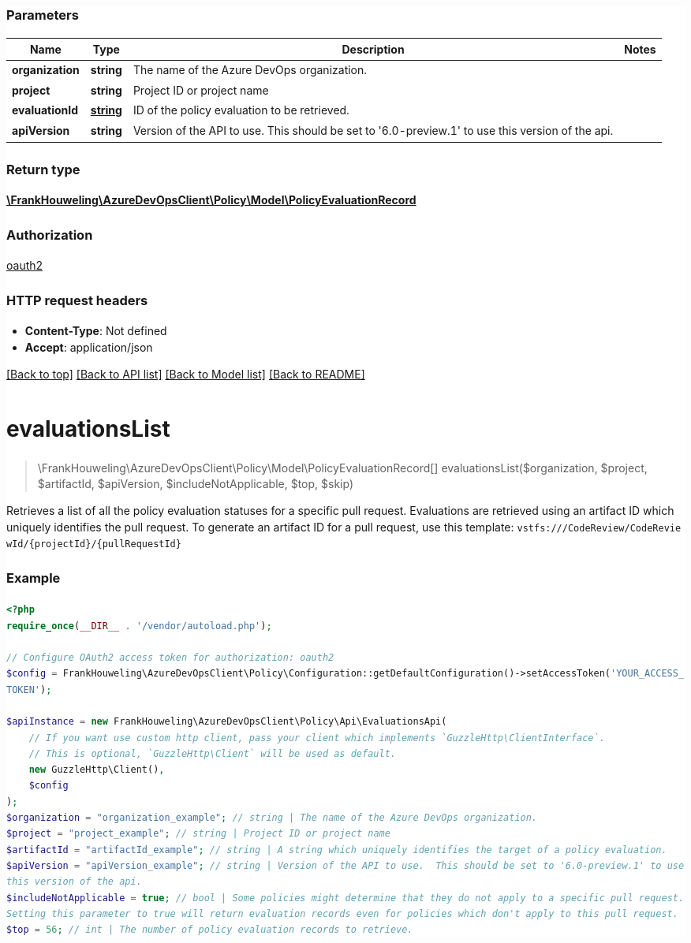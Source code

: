 ### Parameters

Name | Type | Description  | Notes
------------- | ------------- | ------------- | -------------
 **organization** | **string**| The name of the Azure DevOps organization. |
 **project** | **string**| Project ID or project name |
 **evaluationId** | [**string**](../Model/.md)| ID of the policy evaluation to be retrieved. |
 **apiVersion** | **string**| Version of the API to use.  This should be set to &#39;6.0-preview.1&#39; to use this version of the api. |

### Return type

[**\FrankHouweling\AzureDevOpsClient\Policy\Model\PolicyEvaluationRecord**](../Model/PolicyEvaluationRecord.md)

### Authorization

[oauth2](../../README.md#oauth2)

### HTTP request headers

 - **Content-Type**: Not defined
 - **Accept**: application/json

[[Back to top]](#) [[Back to API list]](../../README.md#documentation-for-api-endpoints) [[Back to Model list]](../../README.md#documentation-for-models) [[Back to README]](../../README.md)

# **evaluationsList**
> \FrankHouweling\AzureDevOpsClient\Policy\Model\PolicyEvaluationRecord[] evaluationsList($organization, $project, $artifactId, $apiVersion, $includeNotApplicable, $top, $skip)



Retrieves a list of all the policy evaluation statuses for a specific pull request.  Evaluations are retrieved using an artifact ID which uniquely identifies the pull request. To generate an artifact ID for a pull request, use this template: ``` vstfs:///CodeReview/CodeReviewId/{projectId}/{pullRequestId} ```

### Example
```php
<?php
require_once(__DIR__ . '/vendor/autoload.php');

// Configure OAuth2 access token for authorization: oauth2
$config = FrankHouweling\AzureDevOpsClient\Policy\Configuration::getDefaultConfiguration()->setAccessToken('YOUR_ACCESS_TOKEN');

$apiInstance = new FrankHouweling\AzureDevOpsClient\Policy\Api\EvaluationsApi(
    // If you want use custom http client, pass your client which implements `GuzzleHttp\ClientInterface`.
    // This is optional, `GuzzleHttp\Client` will be used as default.
    new GuzzleHttp\Client(),
    $config
);
$organization = "organization_example"; // string | The name of the Azure DevOps organization.
$project = "project_example"; // string | Project ID or project name
$artifactId = "artifactId_example"; // string | A string which uniquely identifies the target of a policy evaluation.
$apiVersion = "apiVersion_example"; // string | Version of the API to use.  This should be set to '6.0-preview.1' to use this version of the api.
$includeNotApplicable = true; // bool | Some policies might determine that they do not apply to a specific pull request. Setting this parameter to true will return evaluation records even for policies which don't apply to this pull request.
$top = 56; // int | The number of policy evaluation records to retrieve.
```